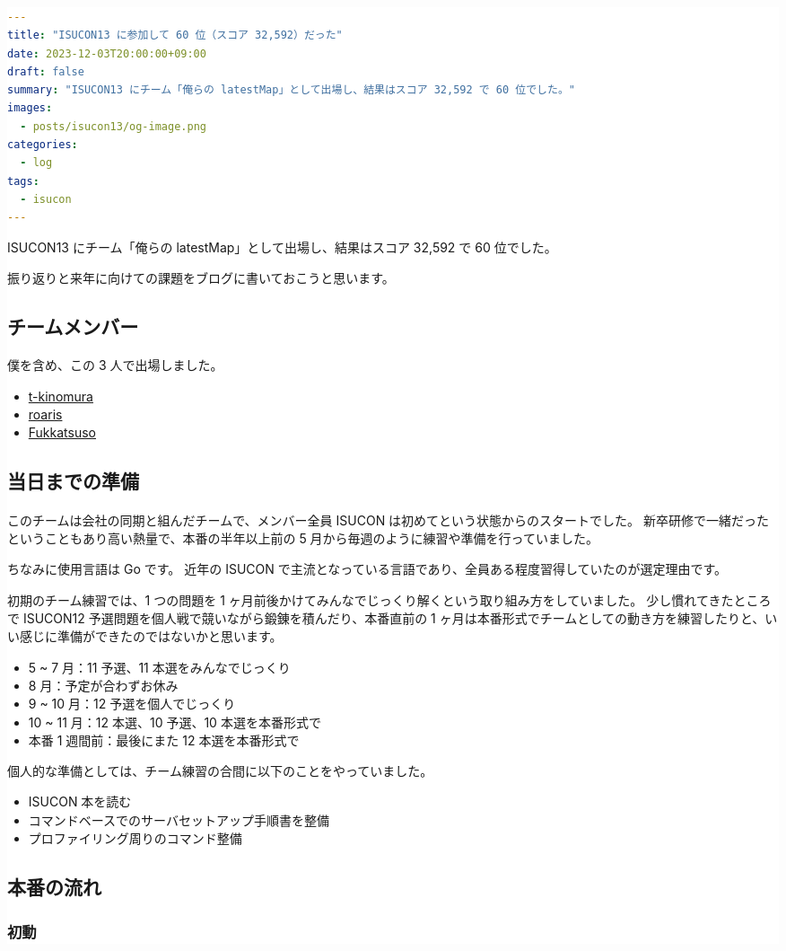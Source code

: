 ```yaml
---
title: "ISUCON13 に参加して 60 位（スコア 32,592）だった"
date: 2023-12-03T20:00:00+09:00
draft: false
summary: "ISUCON13 にチーム「俺らの latestMap」として出場し、結果はスコア 32,592 で 60 位でした。"
images:
  - posts/isucon13/og-image.png
categories:
  - log
tags:
  - isucon
---
```


ISUCON13 にチーム「俺らの latestMap」として出場し、結果はスコア 32,592 で 60 位でした。

振り返りと来年に向けての課題をブログに書いておこうと思います。

## チームメンバー

僕を含め、この 3 人で出場しました。

- [t-kinomura](https://github.com/t-kinomura)
- [roaris](https://github.com/roaris)
- [Fukkatsuso](https://github.com/Fukkatsuso)

## 当日までの準備

このチームは会社の同期と組んだチームで、メンバー全員 ISUCON は初めてという状態からのスタートでした。
新卒研修で一緒だったということもあり高い熱量で、本番の半年以上前の 5 月から毎週のように練習や準備を行っていました。

ちなみに使用言語は Go です。
近年の ISUCON で主流となっている言語であり、全員ある程度習得していたのが選定理由です。

初期のチーム練習では、1 つの問題を 1 ヶ月前後かけてみんなでじっくり解くという取り組み方をしていました。
少し慣れてきたところで ISUCON12 予選問題を個人戦で競いながら鍛錬を積んだり、本番直前の 1 ヶ月は本番形式でチームとしての動き方を練習したりと、いい感じに準備ができたのではないかと思います。

- 5 ~ 7 月：11 予選、11 本選をみんなでじっくり
- 8 月：予定が合わずお休み
- 9 ~ 10 月：12 予選を個人でじっくり
- 10 ~ 11 月：12 本選、10 予選、10 本選を本番形式で
- 本番 1 週間前：最後にまた 12 本選を本番形式で

個人的な準備としては、チーム練習の合間に以下のことをやっていました。

- ISUCON 本を読む
- コマンドベースでのサーバセットアップ手順書を整備
- プロファイリング周りのコマンド整備

## 本番の流れ

### 初動
